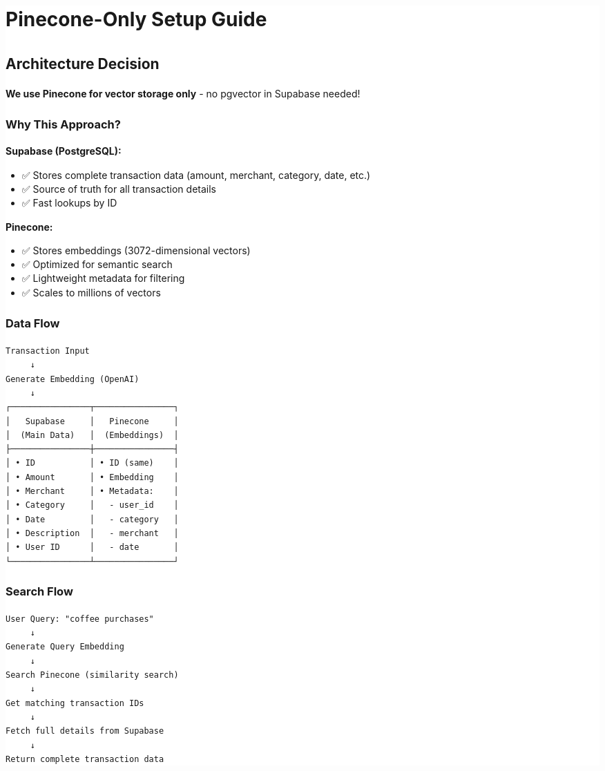 # Pinecone-Only Setup Guide

## Architecture Decision

**We use Pinecone for vector storage only** - no pgvector in Supabase needed!

### Why This Approach?

**Supabase (PostgreSQL):**
- ✅ Stores complete transaction data (amount, merchant, category, date, etc.)
- ✅ Source of truth for all transaction details
- ✅ Fast lookups by ID

**Pinecone:**
- ✅ Stores embeddings (3072-dimensional vectors)
- ✅ Optimized for semantic search
- ✅ Lightweight metadata for filtering
- ✅ Scales to millions of vectors

### Data Flow

```
Transaction Input
     ↓
Generate Embedding (OpenAI)
     ↓
┌────────────────┬────────────────┐
│   Supabase     │   Pinecone     │
│  (Main Data)   │  (Embeddings)  │
├────────────────┼────────────────┤
│ • ID           │ • ID (same)    │
│ • Amount       │ • Embedding    │
│ • Merchant     │ • Metadata:    │
│ • Category     │   - user_id    │
│ • Date         │   - category   │
│ • Description  │   - merchant   │
│ • User ID      │   - date       │
└────────────────┴────────────────┘
```

### Search Flow

```
User Query: "coffee purchases"
     ↓
Generate Query Embedding
     ↓
Search Pinecone (similarity search)
     ↓
Get matching transaction IDs
     ↓
Fetch full details from Supabase
     ↓
Return complete transaction data
```
